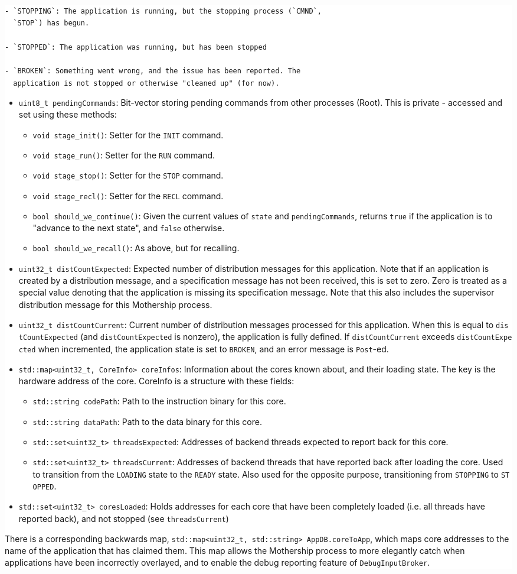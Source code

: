     - `STOPPING`: The application is running, but the stopping process (`CMND`,
      `STOP`) has begun.

    - `STOPPED`: The application was running, but has been stopped

    - `BROKEN`: Something went wrong, and the issue has been reported. The
      application is not stopped or otherwise "cleaned up" (for now).

 - `uint8_t pendingCommands`: Bit-vector storing pending commands from other
   processes (Root). This is private - accessed and set using these methods:

    - `void stage_init()`: Setter for the `INIT` command.

    - `void stage_run()`: Setter for the `RUN` command.

    - `void stage_stop()`: Setter for the `STOP` command.

    - `void stage_recl()`: Setter for the `RECL` command.

    - `bool should_we_continue()`: Given the current values of `state` and
      `pendingCommands`, returns `true` if the application is to "advance to
      the next state", and `false` otherwise.

    - `bool should_we_recall()`: As above, but for recalling.

 - `uint32_t distCountExpected`: Expected number of distribution messages for
   this application. Note that if an application is created by a distribution
   message, and a specification message has not been received, this is set to
   zero. Zero is treated as a special value denoting that the application is
   missing its specification message. Note that this also includes the
   supervisor distribution message for this Mothership process.

 - `uint32_t distCountCurrent`: Current number of distribution messages
   processed for this application. When this is equal to `distCountExpected`
   (and `distCountExpected` is nonzero), the application is fully defined. If
   `distCountCurrent` exceeds `distCountExpected` when incremented, the
   application state is set to `BROKEN`, and an error message is `Post`-ed.

 - `std::map<uint32_t, CoreInfo> coreInfos`: Information about the cores known
   about, and their loading state. The key is the hardware address of the
   core. CoreInfo is a structure with these fields:

    - `std::string codePath`: Path to the instruction binary for this core.

    - `std::string dataPath`: Path to the data binary for this core.

    - `std::set<uint32_t> threadsExpected`: Addresses of backend threads
      expected to report back for this core.

    - `std::set<uint32_t> threadsCurrent`: Addresses of backend threads that
      have reported back after loading the core. Used to transition from the
      `LOADING` state to the `READY` state. Also used for the opposite purpose,
      transitioning from `STOPPING` to `STOPPED`.

 - `std::set<uint32_t> coresLoaded`: Holds addresses for each core that have
   been completely loaded (i.e. all threads have reported back), and not
   stopped (see `threadsCurrent`)

There is a corresponding backwards map, `std::map<uint32_t, std::string>
AppDB.coreToApp`, which maps core addresses to the name of the application that
has claimed them. This map allows the Mothership process to more elegantly
catch when applications have been incorrectly overlayed, and to enable the
debug reporting feature of `DebugInputBroker`.
